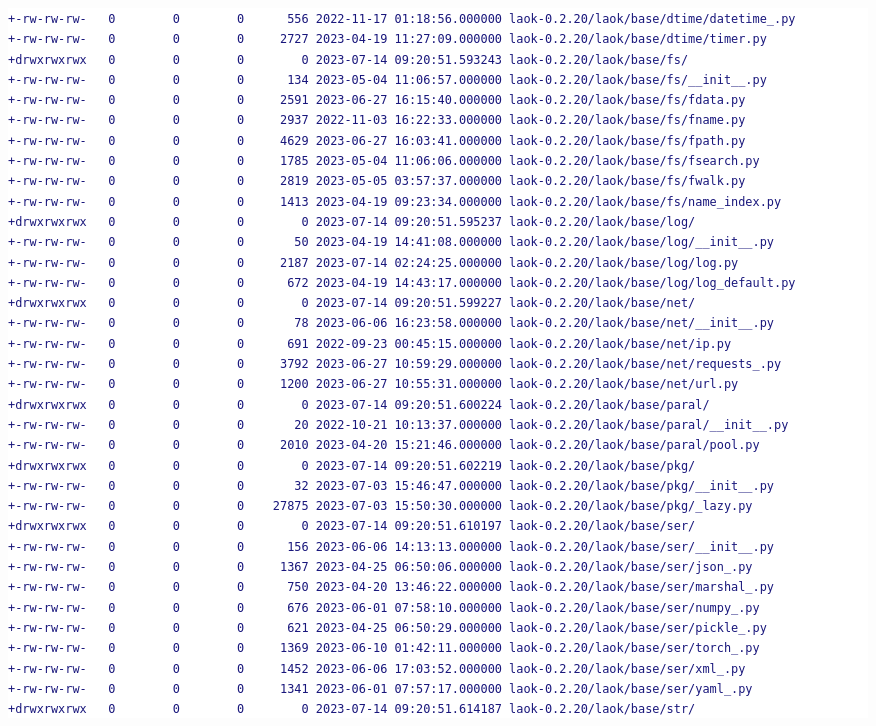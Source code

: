 ```diff
+-rw-rw-rw-   0        0        0      556 2022-11-17 01:18:56.000000 laok-0.2.20/laok/base/dtime/datetime_.py
+-rw-rw-rw-   0        0        0     2727 2023-04-19 11:27:09.000000 laok-0.2.20/laok/base/dtime/timer.py
+drwxrwxrwx   0        0        0        0 2023-07-14 09:20:51.593243 laok-0.2.20/laok/base/fs/
+-rw-rw-rw-   0        0        0      134 2023-05-04 11:06:57.000000 laok-0.2.20/laok/base/fs/__init__.py
+-rw-rw-rw-   0        0        0     2591 2023-06-27 16:15:40.000000 laok-0.2.20/laok/base/fs/fdata.py
+-rw-rw-rw-   0        0        0     2937 2022-11-03 16:22:33.000000 laok-0.2.20/laok/base/fs/fname.py
+-rw-rw-rw-   0        0        0     4629 2023-06-27 16:03:41.000000 laok-0.2.20/laok/base/fs/fpath.py
+-rw-rw-rw-   0        0        0     1785 2023-05-04 11:06:06.000000 laok-0.2.20/laok/base/fs/fsearch.py
+-rw-rw-rw-   0        0        0     2819 2023-05-05 03:57:37.000000 laok-0.2.20/laok/base/fs/fwalk.py
+-rw-rw-rw-   0        0        0     1413 2023-04-19 09:23:34.000000 laok-0.2.20/laok/base/fs/name_index.py
+drwxrwxrwx   0        0        0        0 2023-07-14 09:20:51.595237 laok-0.2.20/laok/base/log/
+-rw-rw-rw-   0        0        0       50 2023-04-19 14:41:08.000000 laok-0.2.20/laok/base/log/__init__.py
+-rw-rw-rw-   0        0        0     2187 2023-07-14 02:24:25.000000 laok-0.2.20/laok/base/log/log.py
+-rw-rw-rw-   0        0        0      672 2023-04-19 14:43:17.000000 laok-0.2.20/laok/base/log/log_default.py
+drwxrwxrwx   0        0        0        0 2023-07-14 09:20:51.599227 laok-0.2.20/laok/base/net/
+-rw-rw-rw-   0        0        0       78 2023-06-06 16:23:58.000000 laok-0.2.20/laok/base/net/__init__.py
+-rw-rw-rw-   0        0        0      691 2022-09-23 00:45:15.000000 laok-0.2.20/laok/base/net/ip.py
+-rw-rw-rw-   0        0        0     3792 2023-06-27 10:59:29.000000 laok-0.2.20/laok/base/net/requests_.py
+-rw-rw-rw-   0        0        0     1200 2023-06-27 10:55:31.000000 laok-0.2.20/laok/base/net/url.py
+drwxrwxrwx   0        0        0        0 2023-07-14 09:20:51.600224 laok-0.2.20/laok/base/paral/
+-rw-rw-rw-   0        0        0       20 2022-10-21 10:13:37.000000 laok-0.2.20/laok/base/paral/__init__.py
+-rw-rw-rw-   0        0        0     2010 2023-04-20 15:21:46.000000 laok-0.2.20/laok/base/paral/pool.py
+drwxrwxrwx   0        0        0        0 2023-07-14 09:20:51.602219 laok-0.2.20/laok/base/pkg/
+-rw-rw-rw-   0        0        0       32 2023-07-03 15:46:47.000000 laok-0.2.20/laok/base/pkg/__init__.py
+-rw-rw-rw-   0        0        0    27875 2023-07-03 15:50:30.000000 laok-0.2.20/laok/base/pkg/_lazy.py
+drwxrwxrwx   0        0        0        0 2023-07-14 09:20:51.610197 laok-0.2.20/laok/base/ser/
+-rw-rw-rw-   0        0        0      156 2023-06-06 14:13:13.000000 laok-0.2.20/laok/base/ser/__init__.py
+-rw-rw-rw-   0        0        0     1367 2023-04-25 06:50:06.000000 laok-0.2.20/laok/base/ser/json_.py
+-rw-rw-rw-   0        0        0      750 2023-04-20 13:46:22.000000 laok-0.2.20/laok/base/ser/marshal_.py
+-rw-rw-rw-   0        0        0      676 2023-06-01 07:58:10.000000 laok-0.2.20/laok/base/ser/numpy_.py
+-rw-rw-rw-   0        0        0      621 2023-04-25 06:50:29.000000 laok-0.2.20/laok/base/ser/pickle_.py
+-rw-rw-rw-   0        0        0     1369 2023-06-10 01:42:11.000000 laok-0.2.20/laok/base/ser/torch_.py
+-rw-rw-rw-   0        0        0     1452 2023-06-06 17:03:52.000000 laok-0.2.20/laok/base/ser/xml_.py
+-rw-rw-rw-   0        0        0     1341 2023-06-01 07:57:17.000000 laok-0.2.20/laok/base/ser/yaml_.py
+drwxrwxrwx   0        0        0        0 2023-07-14 09:20:51.614187 laok-0.2.20/laok/base/str/
```